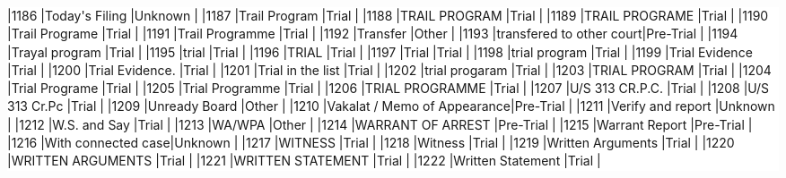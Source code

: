 |1186                                                                                                                           |Today's Filing    |Unknown   |
|1187                                                                                                                           |Trail Program     |Trial     |
|1188                                                                                                                           |TRAIL PROGRAM     |Trial     |
|1189                                                                                                                           |TRAIL PROGRAME    |Trial     |
|1190                                                                                                                           |Trail Programe    |Trial     |
|1191                                                                                                                           |Trail Programme   |Trial     |
|1192                                                                                                                           |Transfer          |Other     |
|1193                                                                                                                           |transfered to other court|Pre-Trial |
|1194                                                                                                                           |Trayal program    |Trial     |
|1195                                                                                                                           |trial             |Trial     |
|1196                                                                                                                           |TRIAL             |Trial     |
|1197                                                                                                                           |Trial             |Trial     |
|1198                                                                                                                           |trial  program    |Trial     |
|1199                                                                                                                           |Trial Evidence    |Trial     |
|1200                                                                                                                           |Trial Evidence.   |Trial     |
|1201                                                                                                                           |Trial in the list |Trial     |
|1202                                                                                                                           |trial progaram    |Trial     |
|1203                                                                                                                           |TRIAL PROGRAM     |Trial     |
|1204                                                                                                                           |Trial Programe    |Trial     |
|1205                                                                                                                           |Trial Programme   |Trial     |
|1206                                                                                                                           |TRIAL PROGRAMME   |Trial     |
|1207                                                                                                                           |U/S 313 CR.P.C.   |Trial     |
|1208                                                                                                                           |U/S 313 Cr.Pc     |Trial     |
|1209                                                                                                                           |Unready Board     |Other     |
|1210                                                                                                                           |Vakalat / Memo of Appearance|Pre-Trial |
|1211                                                                                                                           |Verify and report |Unknown   |
|1212                                                                                                                           |W.S. and Say      |Trial     |
|1213                                                                                                                           |WA/WPA            |Other     |
|1214                                                                                                                           |WARRANT OF ARREST |Pre-Trial |
|1215                                                                                                                           |Warrant Report    |Pre-Trial |
|1216                                                                                                                           |With connected case|Unknown   |
|1217                                                                                                                           |WITNESS           |Trial     |
|1218                                                                                                                           |Witness           |Trial     |
|1219                                                                                                                           |Written Arguments |Trial     |
|1220                                                                                                                           |WRITTEN ARGUMENTS |Trial     |
|1221                                                                                                                           |WRITTEN STATEMENT |Trial     |
|1222                                                                                                                           |Written Statement |Trial     |